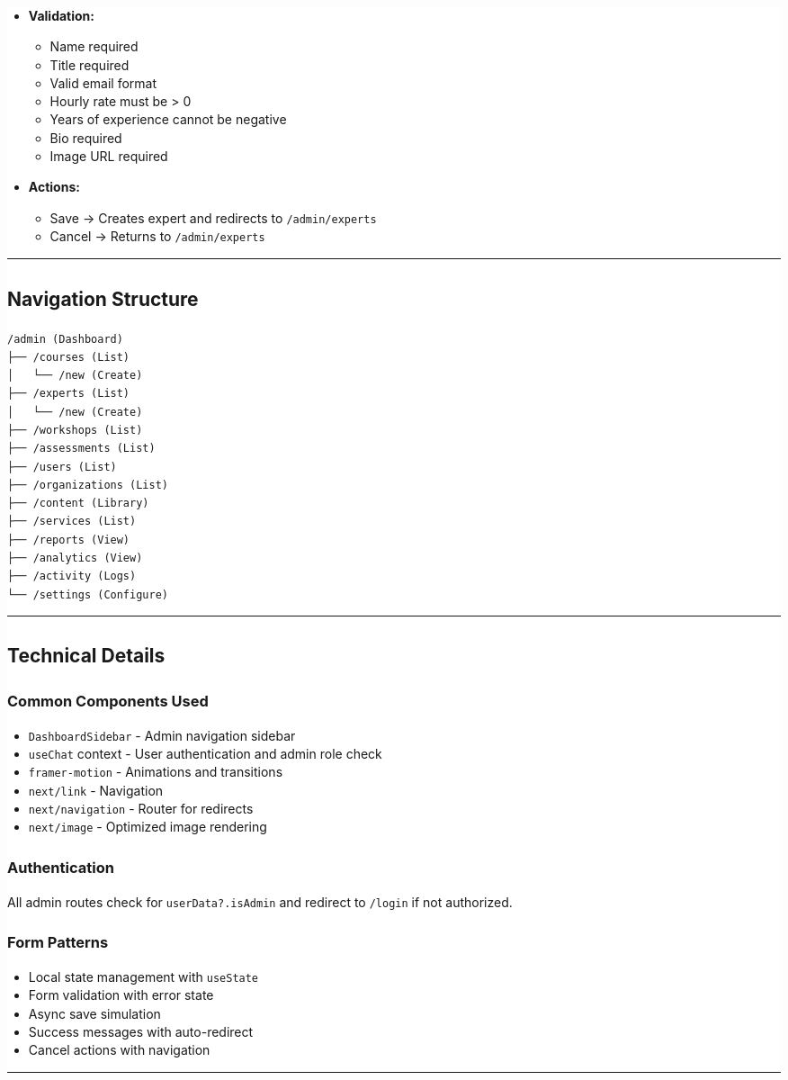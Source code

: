 - **Validation:**
  - Name required
  - Title required
  - Valid email format
  - Hourly rate must be > 0
  - Years of experience cannot be negative
  - Bio required
  - Image URL required

- **Actions:**
  - Save → Creates expert and redirects to `/admin/experts`
  - Cancel → Returns to `/admin/experts`

---

## Navigation Structure

```
/admin (Dashboard)
├── /courses (List)
│   └── /new (Create)
├── /experts (List)
│   └── /new (Create)
├── /workshops (List)
├── /assessments (List)
├── /users (List)
├── /organizations (List)
├── /content (Library)
├── /services (List)
├── /reports (View)
├── /analytics (View)
├── /activity (Logs)
└── /settings (Configure)
```

---

## Technical Details

### Common Components Used
- `DashboardSidebar` - Admin navigation sidebar
- `useChat` context - User authentication and admin role check
- `framer-motion` - Animations and transitions
- `next/link` - Navigation
- `next/navigation` - Router for redirects
- `next/image` - Optimized image rendering

### Authentication
All admin routes check for `userData?.isAdmin` and redirect to `/login` if not authorized.

### Form Patterns
- Local state management with `useState`
- Form validation with error state
- Async save simulation
- Success messages with auto-redirect
- Cancel actions with navigation

---